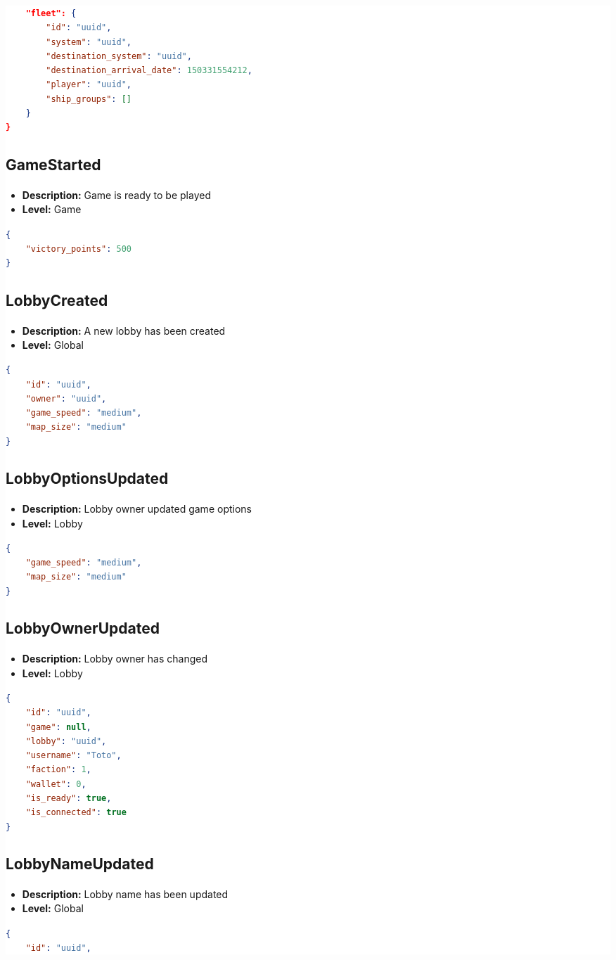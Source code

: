 ```json
    "fleet": {
        "id": "uuid",
        "system": "uuid",
        "destination_system": "uuid",
        "destination_arrival_date": 150331554212,
        "player": "uuid",
        "ship_groups": []
    }
}
```
GameStarted
-------------------
* **Description:** Game is ready to be played
* **Level:** Game
```json
{
    "victory_points": 500
}
```
LobbyCreated
-------------------
* **Description:** A new lobby has been created
* **Level:** Global
```json
{
    "id": "uuid",
    "owner": "uuid",
    "game_speed": "medium",
    "map_size": "medium"
}
```
LobbyOptionsUpdated
-------------------
* **Description:** Lobby owner updated game options
* **Level:** Lobby
```json
{
    "game_speed": "medium",
    "map_size": "medium"
}
```
LobbyOwnerUpdated
-------------------
* **Description:** Lobby owner has changed
* **Level:** Lobby
```json
{
    "id": "uuid",
    "game": null,
    "lobby": "uuid",
    "username": "Toto",
    "faction": 1,
    "wallet": 0,
    "is_ready": true,
    "is_connected": true
}
```
LobbyNameUpdated
-------------------
* **Description:** Lobby name has been updated
* **Level:** Global
```json
{
    "id": "uuid",
```